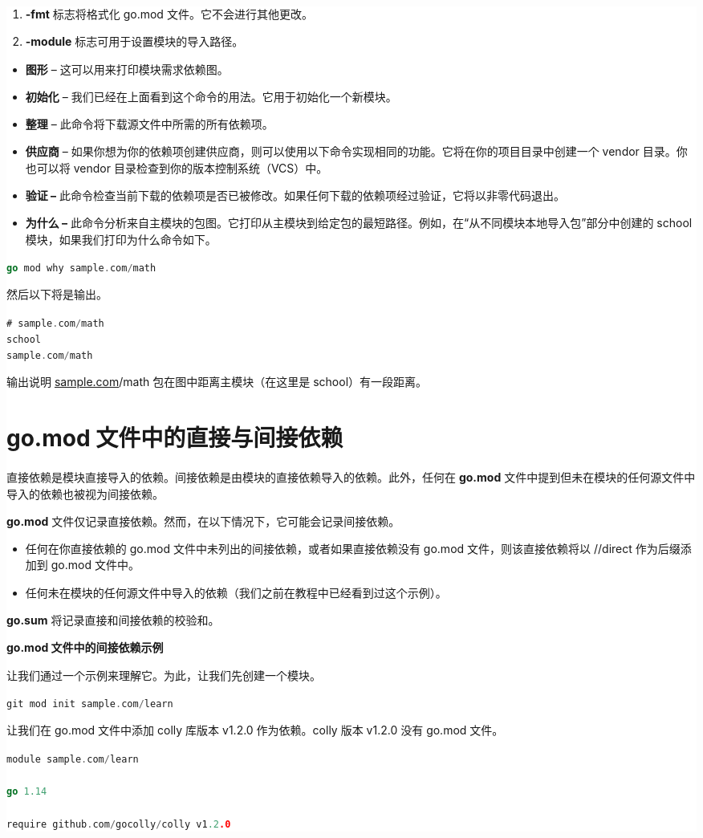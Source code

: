 1.  **-fmt** 标志将格式化 go.mod 文件。它不会进行其他更改。

1.  **-module** 标志可用于设置模块的导入路径。

+   **图形** – 这可以用来打印模块需求依赖图。

+   **初始化** – 我们已经在上面看到这个命令的用法。它用于初始化一个新模块。

+   **整理** – 此命令将下载源文件中所需的所有依赖项。

+   **供应商** – 如果你想为你的依赖项创建供应商，则可以使用以下命令实现相同的功能。它将在你的项目目录中创建一个 vendor 目录。你也可以将 vendor 目录检查到你的版本控制系统（VCS）中。

+   **验证 –** 此命令检查当前下载的依赖项是否已被修改。如果任何下载的依赖项经过验证，它将以非零代码退出。

+   **为什么 –** 此命令分析来自主模块的包图。它打印从主模块到给定包的最短路径。例如，在“从不同模块本地导入包”部分中创建的 school 模块，如果我们打印为什么命令如下。

```go
go mod why sample.com/math
```

然后以下将是输出。

```go
# sample.com/math
school
sample.com/math
```

输出说明 [sample.com](http://sample.com)/math 包在图中距离主模块（在这里是 school）有一段距离。

# **go.mod 文件中的直接与间接依赖**

直接依赖是模块直接导入的依赖。间接依赖是由模块的直接依赖导入的依赖。此外，任何在 **go.mod** 文件中提到但未在模块的任何源文件中导入的依赖也被视为间接依赖。

**go.mod** 文件仅记录直接依赖。然而，在以下情况下，它可能会记录间接依赖。

+   任何在你直接依赖的 go.mod 文件中未列出的间接依赖，或者如果直接依赖没有 go.mod 文件，则该直接依赖将以 //direct 作为后缀添加到 go.mod 文件中。

+   任何未在模块的任何源文件中导入的依赖（我们之前在教程中已经看到过这个示例）。

**go.sum** 将记录直接和间接依赖的校验和。

**go.mod 文件中的间接依赖示例**

让我们通过一个示例来理解它。为此，让我们先创建一个模块。

```go
git mod init sample.com/learn
```

让我们在 go.mod 文件中添加 colly 库版本 v1.2.0 作为依赖。colly 版本 v1.2.0 没有 go.mod 文件。

```go
module sample.com/learn

go 1.14

require github.com/gocolly/colly v1.2.0
```
